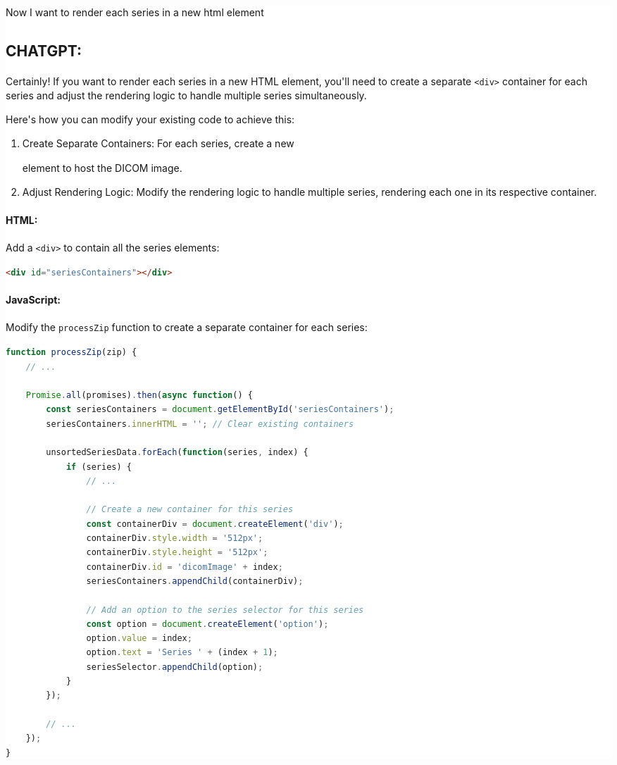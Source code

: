 Now I want to render each series in a new html element

## CHATGPT:

Certainly! If you want to render each series in a new HTML element, you'll need to create a separate <code>&lt;div&gt;</code> container for each series and adjust the rendering logic to handle multiple series simultaneously.

Here's how you can modify your existing code to achieve this:

1. Create Separate Containers: For each series, create a new <div> element to host the DICOM image.

2. Adjust Rendering Logic: Modify the rendering logic to handle multiple series, rendering each one in its respective container.

#### HTML:

Add a <code>&lt;div&gt;</code> to contain all the series elements:

```html
<div id="seriesContainers"></div>

```

#### JavaScript:

Modify the <code>processZip</code> function to create a separate container for each series:

```javascript
function processZip(zip) {
    // ...

    Promise.all(promises).then(async function() {
        const seriesContainers = document.getElementById('seriesContainers');
        seriesContainers.innerHTML = ''; // Clear existing containers

        unsortedSeriesData.forEach(function(series, index) {
            if (series) {
                // ...

                // Create a new container for this series
                const containerDiv = document.createElement('div');
                containerDiv.style.width = '512px';
                containerDiv.style.height = '512px';
                containerDiv.id = 'dicomImage' + index;
                seriesContainers.appendChild(containerDiv);

                // Add an option to the series selector for this series
                const option = document.createElement('option');
                option.value = index;
                option.text = 'Series ' + (index + 1);
                seriesSelector.appendChild(option);
            }
        });

        // ...
    });
}

```

